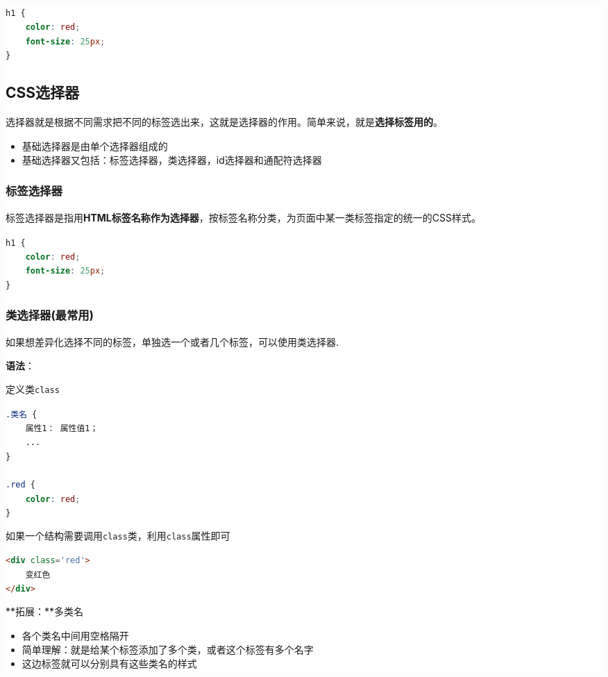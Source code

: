 ```css
h1 { 
    color: red;		
    font-size: 25px;	
}
```

## CSS选择器

选择器就是根据不同需求把不同的标签选出来，这就是选择器的作用。简单来说，就是**选择标签用的**。

- 基础选择器是由单个选择器组成的
- 基础选择器又包括：标签选择器，类选择器，id选择器和通配符选择器

### 标签选择器

标签选择器是指用**HTML标签名称作为选择器**，按标签名称分类，为页面中某一类标签指定的统一的CSS样式。

```css
h1 { 
    color: red;		
    font-size: 25px;	
}
```

### 类选择器(最常用)

如果想差异化选择不同的标签，单独选一个或者几个标签，可以使用类选择器.

**语法**：

定义类`class`

```css
.类名 {
    属性1： 属性值1；
    ...
}

.red {
    color: red;
}
```

如果一个结构需要调用`class`类，利用`class`属性即可

```html
<div class='red'>
    变红色
</div>
```



**拓展：**多类名

- 各个类名中间用空格隔开
- 简单理解：就是给某个标签添加了多个类，或者这个标签有多个名字
- 这边标签就可以分别具有这些类名的样式
